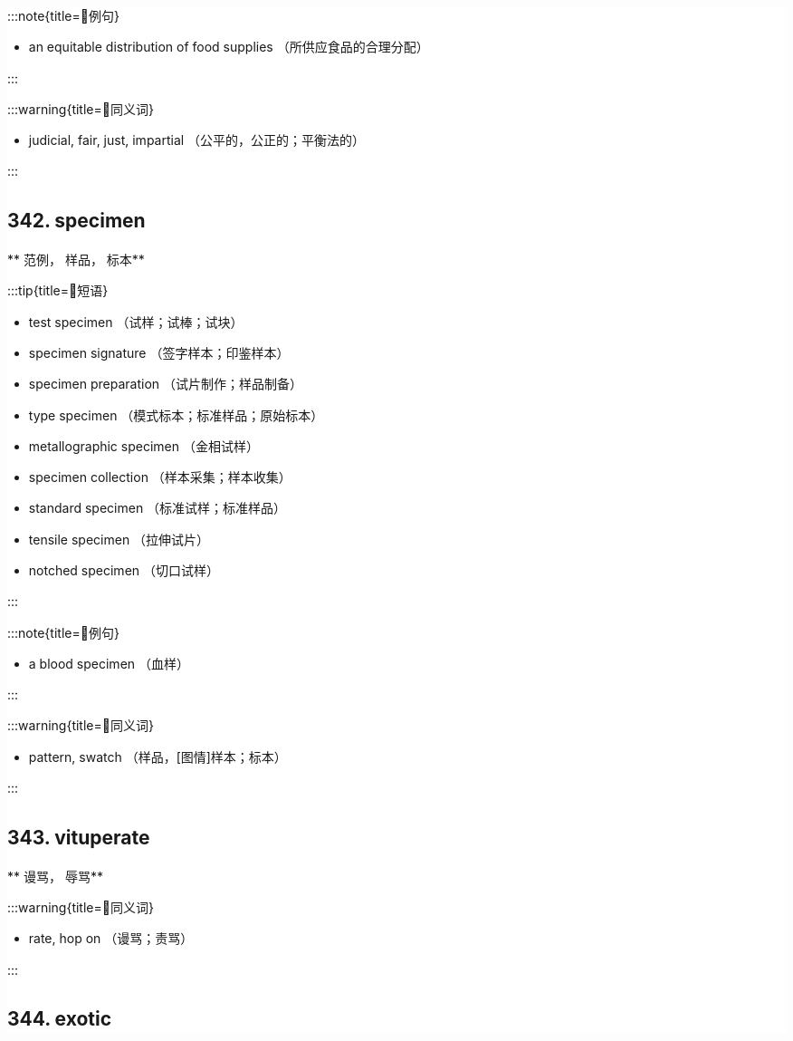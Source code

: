:::note{title=🎤例句}

- an equitable distribution of food supplies （所供应食品的合理分配）

:::

:::warning{title=🤔同义词}

- judicial, fair, just, impartial （公平的，公正的；平衡法的）

:::


## 342. specimen

** 范例， 样品， 标本**

:::tip{title=🤩短语}

- test specimen （试样；试棒；试块）

- specimen signature （签字样本；印鉴样本）

- specimen preparation （试片制作；样品制备）

- type specimen （模式标本；标准样品；原始标本）

- metallographic specimen （金相试样）

- specimen collection （样本采集；样本收集）

- standard specimen （标准试样；标准样品）

- tensile specimen （拉伸试片）

- notched specimen （切口试样）

:::

:::note{title=🎤例句}

- a blood specimen （血样）

:::

:::warning{title=🤔同义词}

- pattern, swatch （样品，[图情]样本；标本）

:::


## 343. vituperate

** 谩骂， 辱骂**

:::warning{title=🤔同义词}

- rate, hop on （谩骂；责骂）

:::


## 344. exotic

